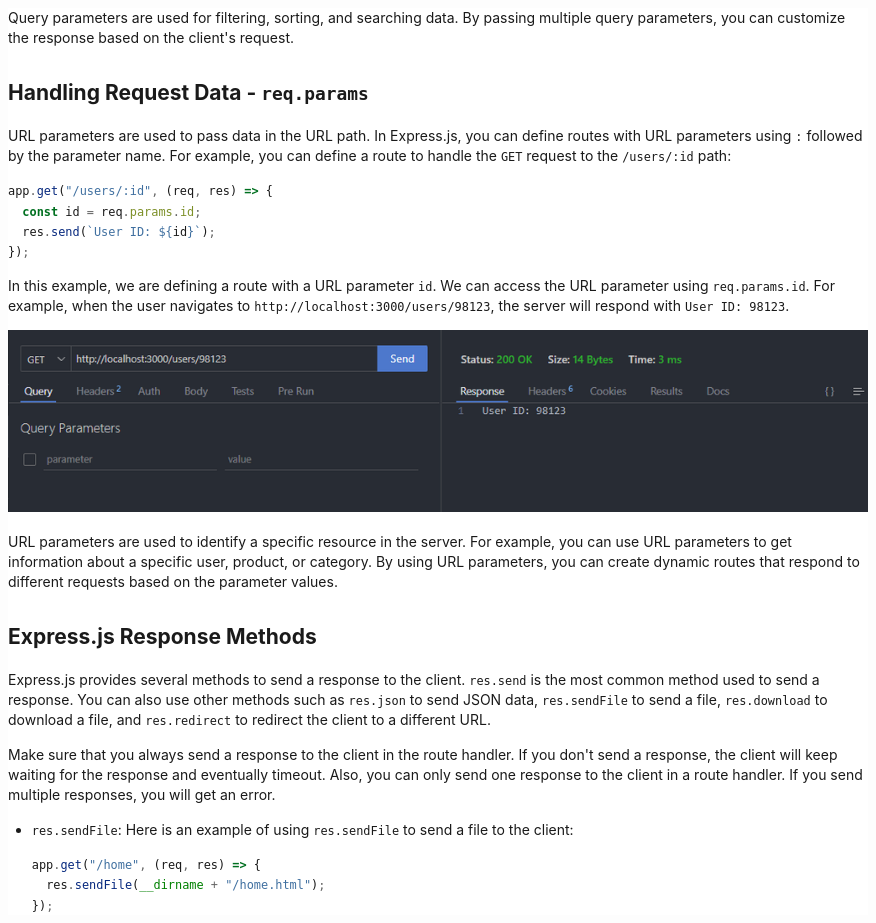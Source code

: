 Query parameters are used for filtering, sorting, and searching data. By passing multiple query parameters, you can customize the response based on the client's request.

## Handling Request Data - `req.params`

URL parameters are used to pass data in the URL path. In Express.js, you can define routes with URL parameters using `:` followed by the parameter name. For example, you can define a route to handle the `GET` request to the `/users/:id` path:

```javascript
app.get("/users/:id", (req, res) => {
  const id = req.params.id;
  res.send(`User ID: ${id}`);
});
```

In this example, we are defining a route with a URL parameter `id`. We can access the URL parameter using `req.params.id`. For example, when the user navigates to `http://localhost:3000/users/98123`, the server will respond with `User ID: 98123`.

![alt text](images/image-1.png)

URL parameters are used to identify a specific resource in the server. For example, you can use URL parameters to get information about a specific user, product, or category. By using URL parameters, you can create dynamic routes that respond to different requests based on the parameter values.

## Express.js Response Methods

Express.js provides several methods to send a response to the client. `res.send` is the most common method used to send a response. You can also use other methods such as `res.json` to send JSON data, `res.sendFile` to send a file, `res.download` to download a file, and `res.redirect` to redirect the client to a different URL.

Make sure that you always send a response to the client in the route handler. If you don't send a response, the client will keep waiting for the response and eventually timeout. Also, you can only send one response to the client in a route handler. If you send multiple responses, you will get an error.

- `res.sendFile`:
  Here is an example of using `res.sendFile` to send a file to the client:

  ```javascript
  app.get("/home", (req, res) => {
    res.sendFile(__dirname + "/home.html");
  });
  ```
